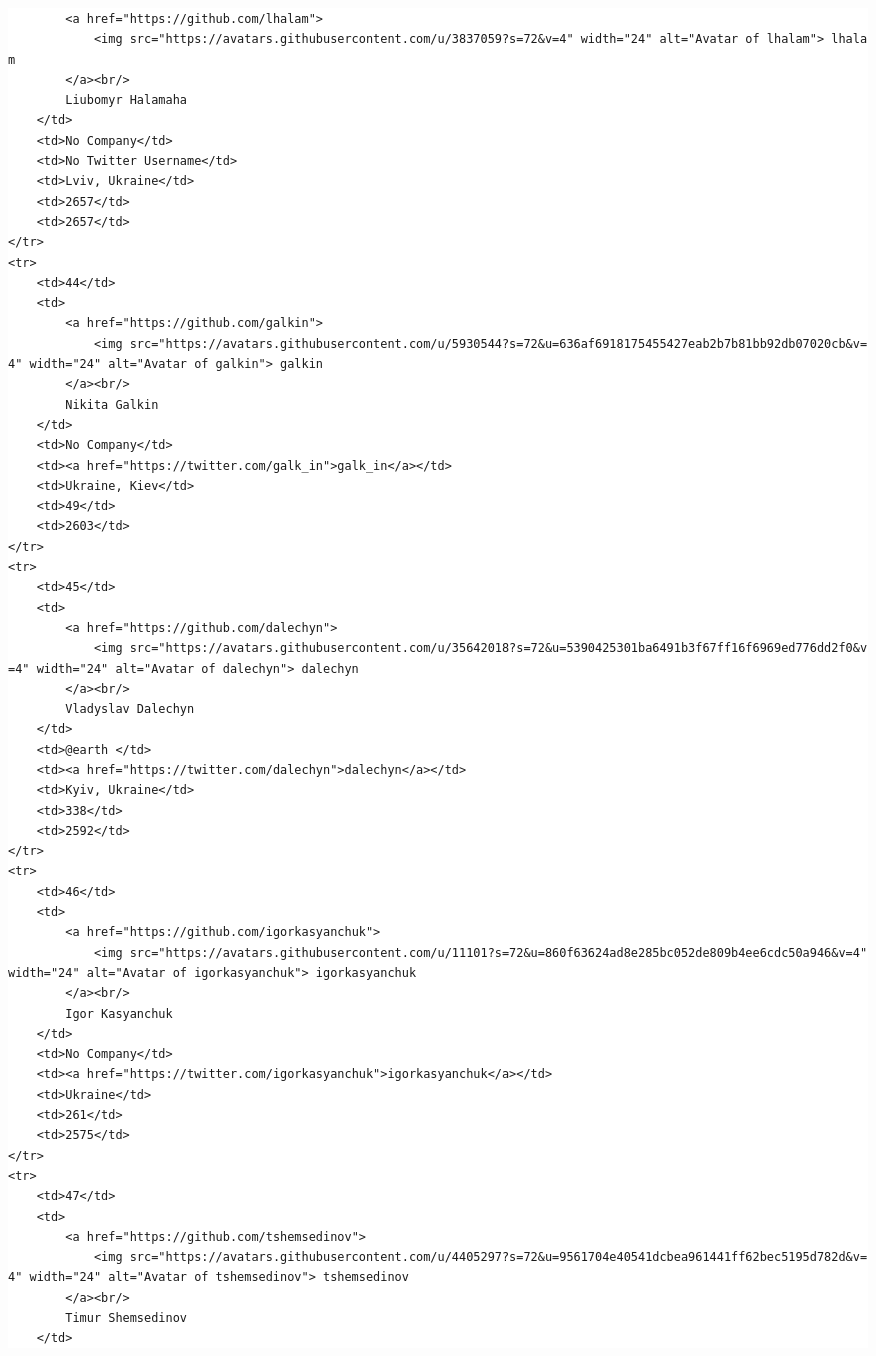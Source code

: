 			<a href="https://github.com/lhalam">
				<img src="https://avatars.githubusercontent.com/u/3837059?s=72&v=4" width="24" alt="Avatar of lhalam"> lhalam
			</a><br/>
			Liubomyr Halamaha
		</td>
		<td>No Company</td>
		<td>No Twitter Username</td>
		<td>Lviv, Ukraine</td>
		<td>2657</td>
		<td>2657</td>
	</tr>
	<tr>
		<td>44</td>
		<td>
			<a href="https://github.com/galkin">
				<img src="https://avatars.githubusercontent.com/u/5930544?s=72&u=636af6918175455427eab2b7b81bb92db07020cb&v=4" width="24" alt="Avatar of galkin"> galkin
			</a><br/>
			Nikita Galkin
		</td>
		<td>No Company</td>
		<td><a href="https://twitter.com/galk_in">galk_in</a></td>
		<td>Ukraine, Kiev</td>
		<td>49</td>
		<td>2603</td>
	</tr>
	<tr>
		<td>45</td>
		<td>
			<a href="https://github.com/dalechyn">
				<img src="https://avatars.githubusercontent.com/u/35642018?s=72&u=5390425301ba6491b3f67ff16f6969ed776dd2f0&v=4" width="24" alt="Avatar of dalechyn"> dalechyn
			</a><br/>
			Vladyslav Dalechyn
		</td>
		<td>@earth </td>
		<td><a href="https://twitter.com/dalechyn">dalechyn</a></td>
		<td>Kyiv, Ukraine</td>
		<td>338</td>
		<td>2592</td>
	</tr>
	<tr>
		<td>46</td>
		<td>
			<a href="https://github.com/igorkasyanchuk">
				<img src="https://avatars.githubusercontent.com/u/11101?s=72&u=860f63624ad8e285bc052de809b4ee6cdc50a946&v=4" width="24" alt="Avatar of igorkasyanchuk"> igorkasyanchuk
			</a><br/>
			Igor Kasyanchuk
		</td>
		<td>No Company</td>
		<td><a href="https://twitter.com/igorkasyanchuk">igorkasyanchuk</a></td>
		<td>Ukraine</td>
		<td>261</td>
		<td>2575</td>
	</tr>
	<tr>
		<td>47</td>
		<td>
			<a href="https://github.com/tshemsedinov">
				<img src="https://avatars.githubusercontent.com/u/4405297?s=72&u=9561704e40541dcbea961441ff62bec5195d782d&v=4" width="24" alt="Avatar of tshemsedinov"> tshemsedinov
			</a><br/>
			Timur Shemsedinov
		</td>